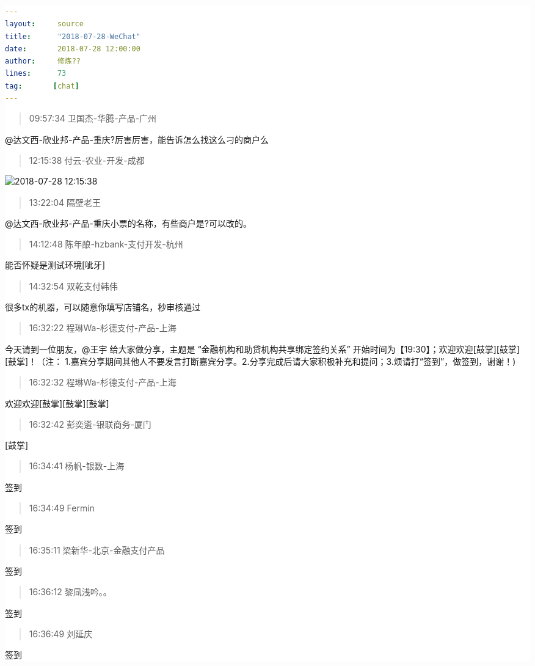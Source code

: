 ```yaml
---
layout:     source 
title:      "2018-07-28-WeChat"
date:       2018-07-28 12:00:00
author:     修炼??
lines:      73 
tag:       [chat]
---
```

> 09:57:34  卫国杰-华腾-产品-广州  
   
@达文西-欣业邦-产品-重庆?厉害厉害，能告诉怎么找这么刁的商户么  
   
> 12:15:38  付云-农业-开发-成都  
   
![2018-07-28 12:15:38](http://static.cocolian.cn/img/201807/20180728_121538.png) 
   
> 13:22:04  隔壁老王  
   
@达文西-欣业邦-产品-重庆小票的名称，有些商户是?可以改的。  
   
> 14:12:48  陈年酿-hzbank-支付开发-杭州  
   
能否怀疑是测试环境[呲牙]  
   
> 14:32:54  双乾支付韩伟  
   
很多tx的机器，可以随意你填写店铺名，秒审核通过  
   
> 16:32:22  程琳Wa-杉德支付-产品-上海  
   
今天请到一位朋友，@王宇 给大家做分享，主题是 “金融机构和助贷机构共享绑定签约关系” 开始时间为【19:30】；欢迎欢迎[鼓掌][鼓掌][鼓掌]！（注： 1.嘉宾分享期间其他人不要发言打断嘉宾分享。2.分享完成后请大家积极补充和提问；3.烦请打“签到”，做签到，谢谢！)  
   
> 16:32:32  程琳Wa-杉德支付-产品-上海  
   
欢迎欢迎[鼓掌][鼓掌][鼓掌]  
   
> 16:32:42  彭奕遴-银联商务-厦门  
   
[鼓掌]  
   
> 16:34:41  杨帆-银数-上海  
   
签到  
   
> 16:34:49  Fermin  
   
签到  
   
> 16:35:11  梁新华-北京-金融支付产品  
   
签到  
   
> 16:36:12  黎凬浅吟。。  
   
签到  
   
> 16:36:49  刘延庆  
   
签到  
   